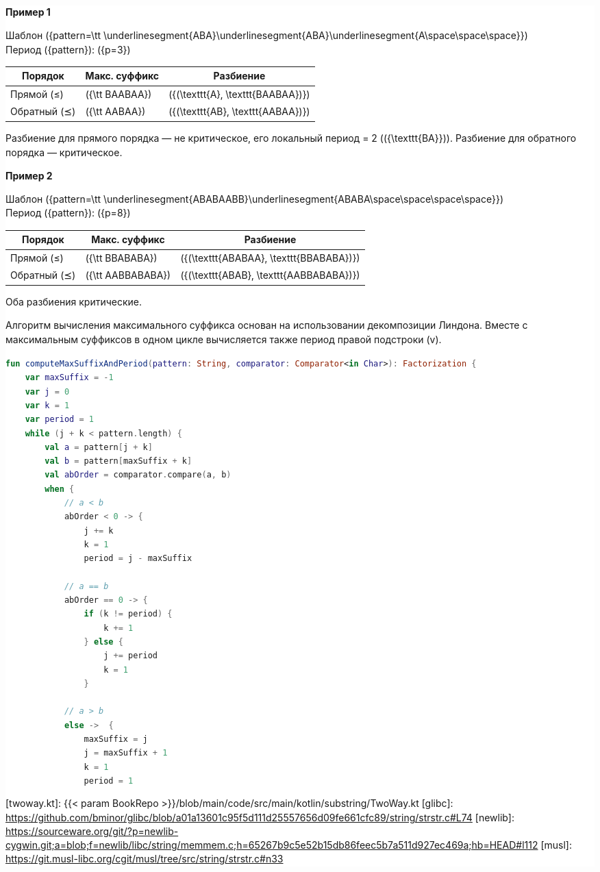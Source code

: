 __Пример 1__

Шаблон \({pattern=\tt \underlinesegment{ABA}\underlinesegment{ABA}\underlinesegment{A\space\space\space}}\)  
Период \({pattern}\): \({p=3}\)  

| Порядок | Макс. суффикс |  Разбиение |
| - | - | - |
| Прямой \(≤\) | \({\tt BAABAA}\) | \({(\texttt{A}, \texttt{BAABAA})}\) |
| Обратный \(⪯\) | \({\tt AABAA}\) | \({(\texttt{AB}, \texttt{AABAA})}\) | 

Разбиение для прямого порядка — не критическое, его локальный период = 2 (\({\texttt{BA}}\)).
Разбиение для обратного порядка — критическое.

__Пример 2__

Шаблон \({pattern=\tt \underlinesegment{ABABAABB}\underlinesegment{ABABA\space\space\space\space}}\)  
Период \({pattern}\): \({p=8}\)  

| Порядок | Макс. суффикс |  Разбиение |
| - | - | - |
| Прямой \(≤\) | \({\tt BBABABA}\) | \({(\texttt{ABABAA}, \texttt{BBABABA})}\) |
| Обратный \(⪯\) | \({\tt AABBABABA}\) | \({(\texttt{ABAB}, \texttt{AABBABABA})}\) | 

Оба разбиения критические.

Алгоритм вычисления максимального суффикса основан на использовании декомпозиции Линдона.
Вместе с максимальным суффиксов в одном цикле вычисляется также период правой подстроки \(v\).

```kotlin
fun computeMaxSuffixAndPeriod(pattern: String, comparator: Comparator<in Char>): Factorization {
    var maxSuffix = -1
    var j = 0
    var k = 1
    var period = 1
    while (j + k < pattern.length) {
        val a = pattern[j + k]
        val b = pattern[maxSuffix + k]
        val abOrder = comparator.compare(a, b)
        when {
            // a < b
            abOrder < 0 -> {
                j += k
                k = 1
                period = j - maxSuffix

            // a == b
            abOrder == 0 -> {
                if (k != period) {
                    k += 1
                } else {
                    j += period
                    k = 1
                }

            // a > b
            else ->  {
                maxSuffix = j
                j = maxSuffix + 1
                k = 1
                period = 1
```

[twoway.kt]: {{< param BookRepo >}}/blob/main/code/src/main/kotlin/substring/TwoWay.kt
[glibc]: https://github.com/bminor/glibc/blob/a01a13601c95f5d111d25557656d09fe661cfc89/string/strstr.c#L74
[newlib]: https://sourceware.org/git/?p=newlib-cygwin.git;a=blob;f=newlib/libc/string/memmem.c;h=65267b9c5e52b15db86feec5b7a511d927ec469a;hb=HEAD#l112
[musl]: https://git.musl-libc.org/cgit/musl/tree/src/string/strstr.c#n33